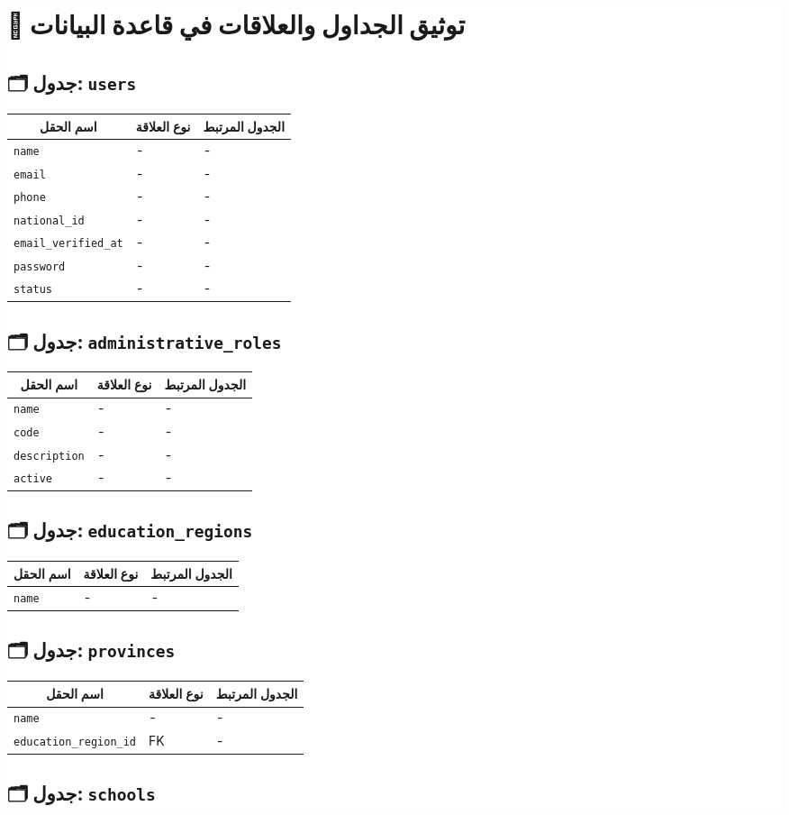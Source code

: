 # 📘 توثيق الجداول والعلاقات في قاعدة البيانات

## 🗂️ جدول: `users`

| اسم الحقل | نوع العلاقة | الجدول المرتبط |
|------------|----------------|------------------|
| `name` | - | - |
| `email` | - | - |
| `phone` | - | - |
| `national_id` | - | - |
| `email_verified_at` | - | - |
| `password` | - | - |
| `status` | - | - |


## 🗂️ جدول: `administrative_roles`

| اسم الحقل | نوع العلاقة | الجدول المرتبط |
|------------|----------------|------------------|
| `name` | - | - |
| `code` | - | - |
| `description` | - | - |
| `active` | - | - |


## 🗂️ جدول: `education_regions`

| اسم الحقل | نوع العلاقة | الجدول المرتبط |
|------------|----------------|------------------|
| `name` | - | - |


## 🗂️ جدول: `provinces`

| اسم الحقل | نوع العلاقة | الجدول المرتبط |
|------------|----------------|------------------|
| `name` | - | - |
| `education_region_id` | FK | - |


## 🗂️ جدول: `schools`

